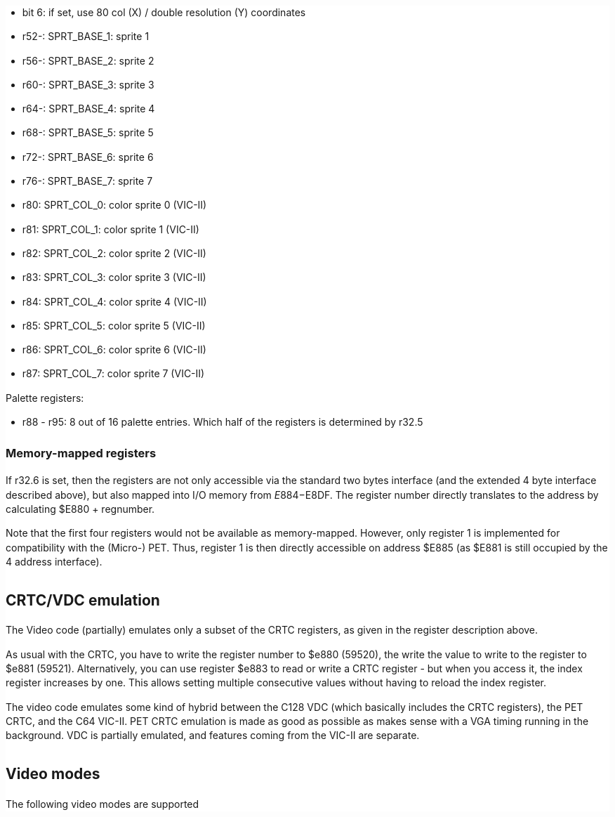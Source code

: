   - bit 6: if set, use 80 col (X) / double resolution (Y) coordinates
- r52-: SPRT_BASE_1: sprite 1
- r56-: SPRT_BASE_2: sprite 2
- r60-: SPRT_BASE_3: sprite 3
- r64-: SPRT_BASE_4: sprite 4
- r68-: SPRT_BASE_5: sprite 5
- r72-: SPRT_BASE_6: sprite 6
- r76-: SPRT_BASE_7: sprite 7

- r80: SPRT_COL_0: color sprite 0 (VIC-II)
- r81: SPRT_COL_1: color sprite 1 (VIC-II)
- r82: SPRT_COL_2: color sprite 2 (VIC-II)
- r83: SPRT_COL_3: color sprite 3 (VIC-II)
- r84: SPRT_COL_4: color sprite 4 (VIC-II)
- r85: SPRT_COL_5: color sprite 5 (VIC-II)
- r86: SPRT_COL_6: color sprite 6 (VIC-II)
- r87: SPRT_COL_7: color sprite 7 (VIC-II)

Palette registers:

- r88 - r95: 8 out of 16 palette entries. Which half of the registers is determined by r32.5

### Memory-mapped registers

If r32.6 is set, then the registers are not only accessible via the standard two bytes interface (and the extended 4 byte interface described above), but also mapped into I/O memory from $E884-$E8DF. The register number directly translates to the address by calculating $E880 + regnumber.

Note that the first four registers would not be available as memory-mapped. However, only register 1 is implemented for compatibility with the (Micro-) PET. Thus, register 1 is then directly accessible on address $E885 (as $E881 is still occupied by the 4 address interface).

## CRTC/VDC emulation

The Video code (partially) emulates only a subset of the CRTC registers, as given 
in the register description above.

As usual with the CRTC, you have to write the register number to $e880 (59520),
the write the value to write to the register to $e881 (59521). 
Alternatively, you can use register $e883 to read or write a CRTC register - but when you access it, the index register 
increases by one. This allows setting multiple consecutive values without having to reload the index register.

The video code emulates some kind of hybrid between the C128 VDC (which basically includes
the CRTC registers), the PET CRTC, and the C64 VIC-II. PET CRTC emulation is made as good as possible as makes sense
with a VGA timing running in the background. VDC is partially emulated, and features coming from the VIC-II are separate.

## Video modes

The following video modes are supported
